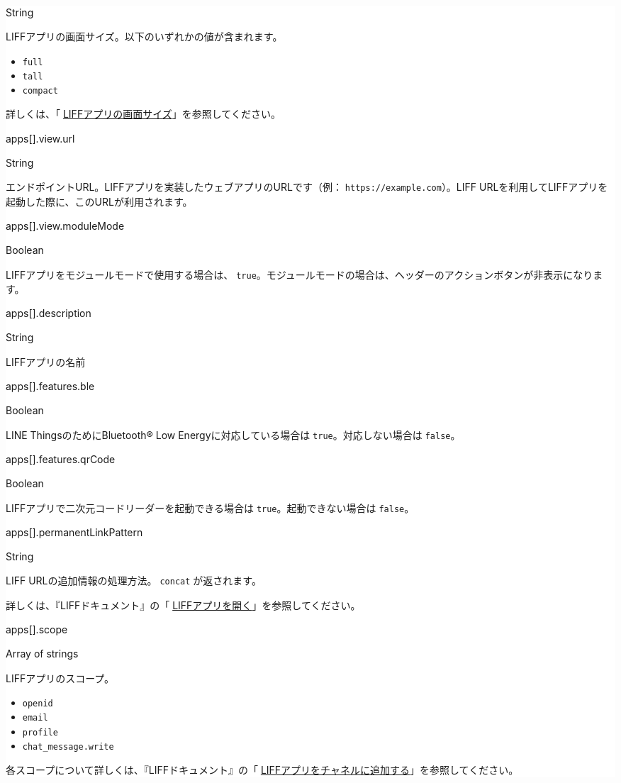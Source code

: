 String

LIFFアプリの画面サイズ。以下のいずれかの値が含まれます。

- `full`
- `tall`
- `compact`

詳しくは、「 [LIFFアプリの画面サイズ](https://developers.line.biz/ja/docs/liff/overview/#screen-size)」を参照してください。

apps\[\].view.url

String

エンドポイントURL。LIFFアプリを実装したウェブアプリのURLです（例： `https://example.com`）。LIFF URLを利用してLIFFアプリを起動した際に、このURLが利用されます。

apps\[\].view.moduleMode

Boolean

LIFFアプリをモジュールモードで使用する場合は、 `true`。モジュールモードの場合は、ヘッダーのアクションボタンが非表示になります。

apps\[\].description

String

LIFFアプリの名前

apps\[\].features.ble

Boolean

LINE ThingsのためにBluetooth® Low Energyに対応している場合は `true`。対応しない場合は `false`。

apps\[\].features.qrCode

Boolean

LIFFアプリで二次元コードリーダーを起動できる場合は `true`。起動できない場合は `false`。

apps\[\].permanentLinkPattern

String

LIFF URLの追加情報の処理方法。 `concat` が返されます。

詳しくは、『LIFFドキュメント』の「 [LIFFアプリを開く](https://developers.line.biz/ja/docs/liff/opening-liff-app/)」を参照してください。

apps\[\].scope

Array of strings

LIFFアプリのスコープ。

- `openid`
- `email`
- `profile`
- `chat_message.write`

各スコープについて詳しくは、『LIFFドキュメント』の「 [LIFFアプリをチャネルに追加する](https://developers.line.biz/ja/docs/liff/registering-liff-apps/#registering-liff-app)」を参照してください。
